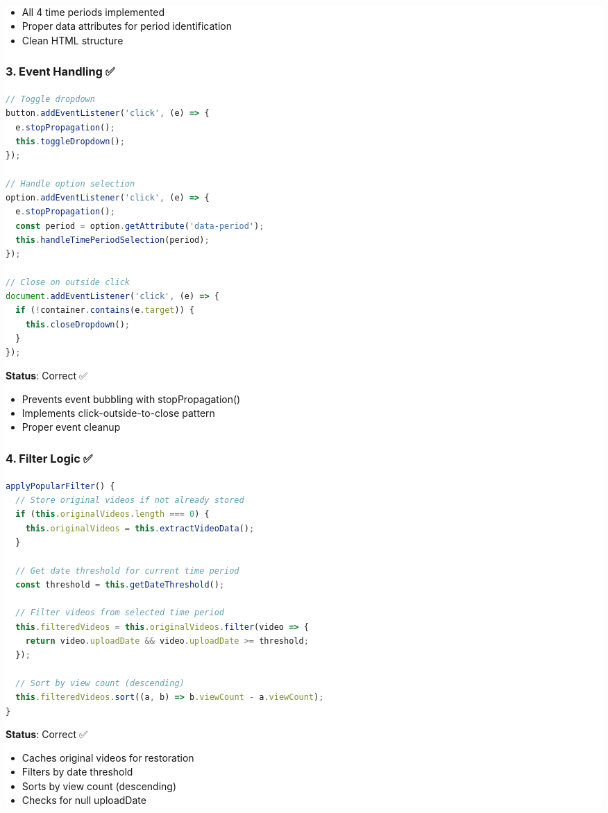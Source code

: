 - All 4 time periods implemented
- Proper data attributes for period identification
- Clean HTML structure

### 3. Event Handling ✅
```javascript
// Toggle dropdown
button.addEventListener('click', (e) => {
  e.stopPropagation();
  this.toggleDropdown();
});

// Handle option selection
option.addEventListener('click', (e) => {
  e.stopPropagation();
  const period = option.getAttribute('data-period');
  this.handleTimePeriodSelection(period);
});

// Close on outside click
document.addEventListener('click', (e) => {
  if (!container.contains(e.target)) {
    this.closeDropdown();
  }
});
```
**Status**: Correct ✅
- Prevents event bubbling with stopPropagation()
- Implements click-outside-to-close pattern
- Proper event cleanup

### 4. Filter Logic ✅
```javascript
applyPopularFilter() {
  // Store original videos if not already stored
  if (this.originalVideos.length === 0) {
    this.originalVideos = this.extractVideoData();
  }
  
  // Get date threshold for current time period
  const threshold = this.getDateThreshold();
  
  // Filter videos from selected time period
  this.filteredVideos = this.originalVideos.filter(video => {
    return video.uploadDate && video.uploadDate >= threshold;
  });

  // Sort by view count (descending)
  this.filteredVideos.sort((a, b) => b.viewCount - a.viewCount);
}
```
**Status**: Correct ✅
- Caches original videos for restoration
- Filters by date threshold
- Sorts by view count (descending)
- Checks for null uploadDate
